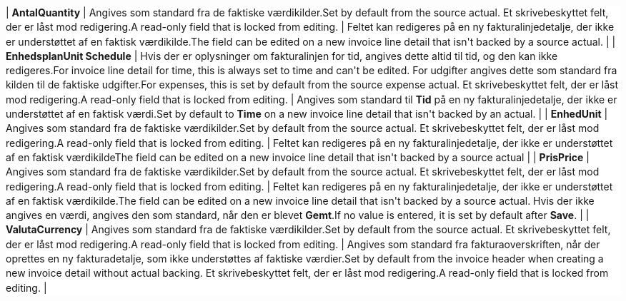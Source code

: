 | <span data-ttu-id="aba25-308">**Antal**</span><span class="sxs-lookup"><span data-stu-id="aba25-308">**Quantity**</span></span> | <span data-ttu-id="aba25-309">Angives som standard fra de faktiske værdikilder.</span><span class="sxs-lookup"><span data-stu-id="aba25-309">Set by default from the source actual.</span></span> <span data-ttu-id="aba25-310">Et skrivebeskyttet felt, der er låst mod redigering.</span><span class="sxs-lookup"><span data-stu-id="aba25-310">A read-only field that is locked from editing.</span></span> | <span data-ttu-id="aba25-311">Feltet kan redigeres på en ny fakturalinjedetalje, der ikke er understøttet af en faktisk værdikilde.</span><span class="sxs-lookup"><span data-stu-id="aba25-311">The field can be edited on a new invoice line detail that isn't backed by a source actual.</span></span> |
| <span data-ttu-id="aba25-312">**Enhedsplan**</span><span class="sxs-lookup"><span data-stu-id="aba25-312">**Unit Schedule**</span></span> | <span data-ttu-id="aba25-313">Hvis der er oplysninger om fakturalinjen for tid, angives dette altid til tid, og den kan ikke redigeres.</span><span class="sxs-lookup"><span data-stu-id="aba25-313">For invoice line detail for time, this is always set to time and can't be edited.</span></span> <span data-ttu-id="aba25-314">For udgifter angives dette som standard fra kilden til de faktiske udgifter.</span><span class="sxs-lookup"><span data-stu-id="aba25-314">For expenses, this is set by default from the source expense actual.</span></span> <span data-ttu-id="aba25-315">Et skrivebeskyttet felt, der er låst mod redigering.</span><span class="sxs-lookup"><span data-stu-id="aba25-315">A read-only field that is locked from editing.</span></span> | <span data-ttu-id="aba25-316">Angives som standard til **Tid** på en ny fakturalinjedetalje, der ikke er understøttet af en faktisk værdi.</span><span class="sxs-lookup"><span data-stu-id="aba25-316">Set by default to **Time** on a new invoice line detail that isn't backed by an actual.</span></span> |
| <span data-ttu-id="aba25-317">**Enhed**</span><span class="sxs-lookup"><span data-stu-id="aba25-317">**Unit**</span></span> | <span data-ttu-id="aba25-318">Angives som standard fra de faktiske værdikilder.</span><span class="sxs-lookup"><span data-stu-id="aba25-318">Set by default from the source actual.</span></span> <span data-ttu-id="aba25-319">Et skrivebeskyttet felt, der er låst mod redigering.</span><span class="sxs-lookup"><span data-stu-id="aba25-319">A read-only field that is locked from editing.</span></span> | <span data-ttu-id="aba25-320">Feltet kan redigeres på en ny fakturalinjedetalje, der ikke er understøttet af en faktisk værdikilde</span><span class="sxs-lookup"><span data-stu-id="aba25-320">The field can be edited on a new invoice line detail that isn't backed by a source actual</span></span> |
| <span data-ttu-id="aba25-321">**Pris**</span><span class="sxs-lookup"><span data-stu-id="aba25-321">**Price**</span></span> | <span data-ttu-id="aba25-322">Angives som standard fra de faktiske værdikilder.</span><span class="sxs-lookup"><span data-stu-id="aba25-322">Set by default from the source actual.</span></span> <span data-ttu-id="aba25-323">Et skrivebeskyttet felt, der er låst mod redigering.</span><span class="sxs-lookup"><span data-stu-id="aba25-323">A read-only field that is locked from editing.</span></span> | <span data-ttu-id="aba25-324">Feltet kan redigeres på en ny fakturalinjedetalje, der ikke er understøttet af en faktisk værdikilde.</span><span class="sxs-lookup"><span data-stu-id="aba25-324">The field can be edited on a new invoice line detail that isn't backed by a source actual.</span></span> <span data-ttu-id="aba25-325">Hvis der ikke angives en værdi, angives den som standard, når den er blevet **Gemt**.</span><span class="sxs-lookup"><span data-stu-id="aba25-325">If no value is entered, it is set by default after **Save**.</span></span> |
| <span data-ttu-id="aba25-326">**Valuta**</span><span class="sxs-lookup"><span data-stu-id="aba25-326">**Currency**</span></span> | <span data-ttu-id="aba25-327">Angives som standard fra de faktiske værdikilder.</span><span class="sxs-lookup"><span data-stu-id="aba25-327">Set by default from the source actual.</span></span> <span data-ttu-id="aba25-328">Et skrivebeskyttet felt, der er låst mod redigering.</span><span class="sxs-lookup"><span data-stu-id="aba25-328">A read-only field that is locked from editing.</span></span> | <span data-ttu-id="aba25-329">Angives som standard fra fakturaoverskriften, når der oprettes en ny fakturadetalje, som ikke understøttes af faktiske værdier.</span><span class="sxs-lookup"><span data-stu-id="aba25-329">Set by default from the invoice header when creating a new invoice detail without actual backing.</span></span>  <span data-ttu-id="aba25-330">Et skrivebeskyttet felt, der er låst mod redigering.</span><span class="sxs-lookup"><span data-stu-id="aba25-330">A read-only field that is locked from editing.</span></span> |